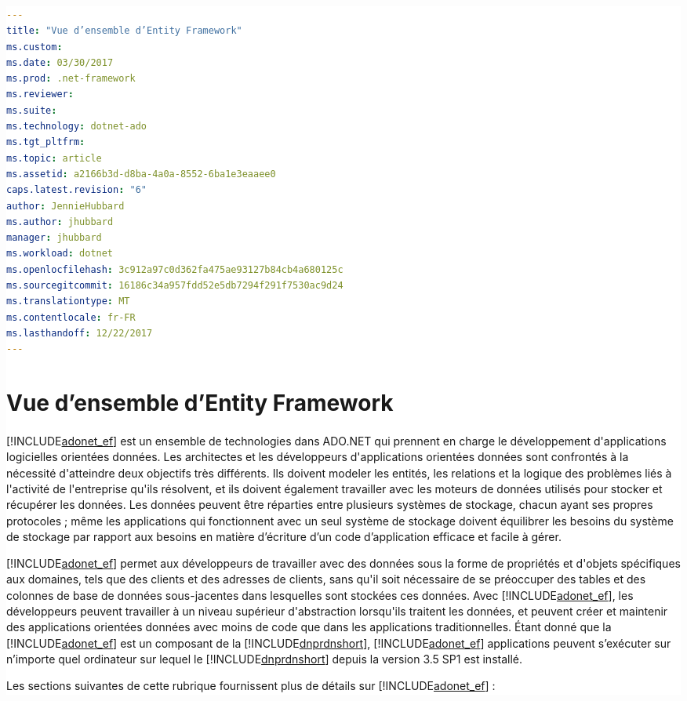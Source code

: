 ```yaml
---
title: "Vue d’ensemble d’Entity Framework"
ms.custom: 
ms.date: 03/30/2017
ms.prod: .net-framework
ms.reviewer: 
ms.suite: 
ms.technology: dotnet-ado
ms.tgt_pltfrm: 
ms.topic: article
ms.assetid: a2166b3d-d8ba-4a0a-8552-6ba1e3eaaee0
caps.latest.revision: "6"
author: JennieHubbard
ms.author: jhubbard
manager: jhubbard
ms.workload: dotnet
ms.openlocfilehash: 3c912a97c0d362fa475ae93127b84cb4a680125c
ms.sourcegitcommit: 16186c34a957fdd52e5db7294f291f7530ac9d24
ms.translationtype: MT
ms.contentlocale: fr-FR
ms.lasthandoff: 12/22/2017
---
```

# <a name="entity-framework-overview"></a>Vue d’ensemble d’Entity Framework
[!INCLUDE[adonet_ef](../../../../../includes/adonet-ef-md.md)] est un ensemble de technologies dans ADO.NET qui prennent en charge le développement d'applications logicielles orientées données. Les architectes et les développeurs d'applications orientées données sont confrontés à la nécessité d'atteindre deux objectifs très différents. Ils doivent modeler les entités, les relations et la logique des problèmes liés à l'activité de l'entreprise qu'ils résolvent, et ils doivent également travailler avec les moteurs de données utilisés pour stocker et récupérer les données. Les données peuvent être réparties entre plusieurs systèmes de stockage, chacun ayant ses propres protocoles ; même les applications qui fonctionnent avec un seul système de stockage doivent équilibrer les besoins du système de stockage par rapport aux besoins en matière d’écriture d’un code d’application efficace et facile à gérer.  
  
 [!INCLUDE[adonet_ef](../../../../../includes/adonet-ef-md.md)] permet aux développeurs de travailler avec des données sous la forme de propriétés et d'objets spécifiques aux domaines, tels que des clients et des adresses de clients, sans qu'il soit nécessaire de se préoccuper des tables et des colonnes de base de données sous-jacentes dans lesquelles sont stockées ces données. Avec [!INCLUDE[adonet_ef](../../../../../includes/adonet-ef-md.md)], les développeurs peuvent travailler à un niveau supérieur d'abstraction lorsqu'ils traitent les données, et peuvent créer et maintenir des applications orientées données avec moins de code que dans les applications traditionnelles. Étant donné que la [!INCLUDE[adonet_ef](../../../../../includes/adonet-ef-md.md)] est un composant de la [!INCLUDE[dnprdnshort](../../../../../includes/dnprdnshort-md.md)], [!INCLUDE[adonet_ef](../../../../../includes/adonet-ef-md.md)] applications peuvent s’exécuter sur n’importe quel ordinateur sur lequel le [!INCLUDE[dnprdnshort](../../../../../includes/dnprdnshort-md.md)] depuis la version 3.5 SP1 est installé.  
  
 Les sections suivantes de cette rubrique fournissent plus de détails sur [!INCLUDE[adonet_ef](../../../../../includes/adonet-ef-md.md)] :  
  